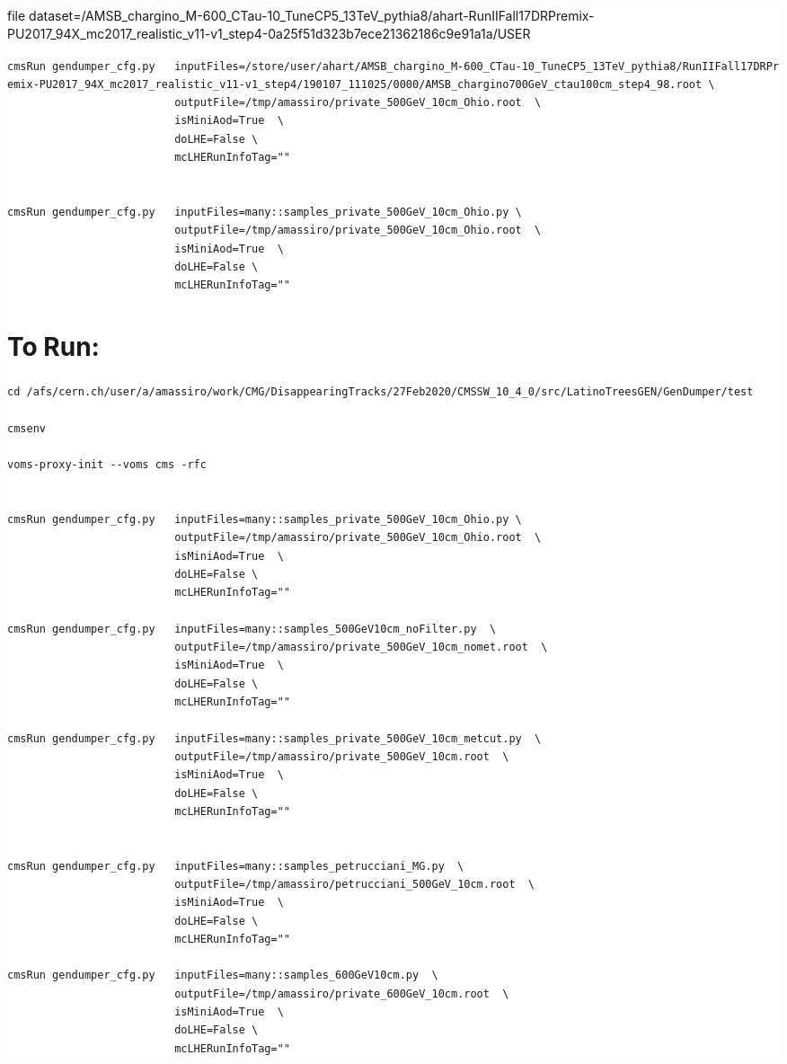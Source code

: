 

file dataset=/AMSB_chargino_M-600_CTau-10_TuneCP5_13TeV_pythia8/ahart-RunIIFall17DRPremix-PU2017_94X_mc2017_realistic_v11-v1_step4-0a25f51d323b7ece21362186c9e91a1a/USER


    cmsRun gendumper_cfg.py   inputFiles=/store/user/ahart/AMSB_chargino_M-600_CTau-10_TuneCP5_13TeV_pythia8/RunIIFall17DRPremix-PU2017_94X_mc2017_realistic_v11-v1_step4/190107_111025/0000/AMSB_chargino700GeV_ctau100cm_step4_98.root \
                              outputFile=/tmp/amassiro/private_500GeV_10cm_Ohio.root  \
                              isMiniAod=True  \
                              doLHE=False \
                              mcLHERunInfoTag="" 


    cmsRun gendumper_cfg.py   inputFiles=many::samples_private_500GeV_10cm_Ohio.py \
                              outputFile=/tmp/amassiro/private_500GeV_10cm_Ohio.root  \
                              isMiniAod=True  \
                              doLHE=False \
                              mcLHERunInfoTag="" 

                             
                              
To Run:
====

    cd /afs/cern.ch/user/a/amassiro/work/CMG/DisappearingTracks/27Feb2020/CMSSW_10_4_0/src/LatinoTreesGEN/GenDumper/test
    
    cmsenv
    
    voms-proxy-init --voms cms -rfc


    cmsRun gendumper_cfg.py   inputFiles=many::samples_private_500GeV_10cm_Ohio.py \
                              outputFile=/tmp/amassiro/private_500GeV_10cm_Ohio.root  \
                              isMiniAod=True  \
                              doLHE=False \
                              mcLHERunInfoTag="" 

    cmsRun gendumper_cfg.py   inputFiles=many::samples_500GeV10cm_noFilter.py  \
                              outputFile=/tmp/amassiro/private_500GeV_10cm_nomet.root  \
                              isMiniAod=True  \
                              doLHE=False \
                              mcLHERunInfoTag="" 

    cmsRun gendumper_cfg.py   inputFiles=many::samples_private_500GeV_10cm_metcut.py  \
                              outputFile=/tmp/amassiro/private_500GeV_10cm.root  \
                              isMiniAod=True  \
                              doLHE=False \
                              mcLHERunInfoTag="" 

                              
    cmsRun gendumper_cfg.py   inputFiles=many::samples_petrucciani_MG.py  \
                              outputFile=/tmp/amassiro/petrucciani_500GeV_10cm.root  \
                              isMiniAod=True  \
                              doLHE=False \
                              mcLHERunInfoTag="" 

    cmsRun gendumper_cfg.py   inputFiles=many::samples_600GeV10cm.py  \
                              outputFile=/tmp/amassiro/private_600GeV_10cm.root  \
                              isMiniAod=True  \
                              doLHE=False \
                              mcLHERunInfoTag="" 
                          